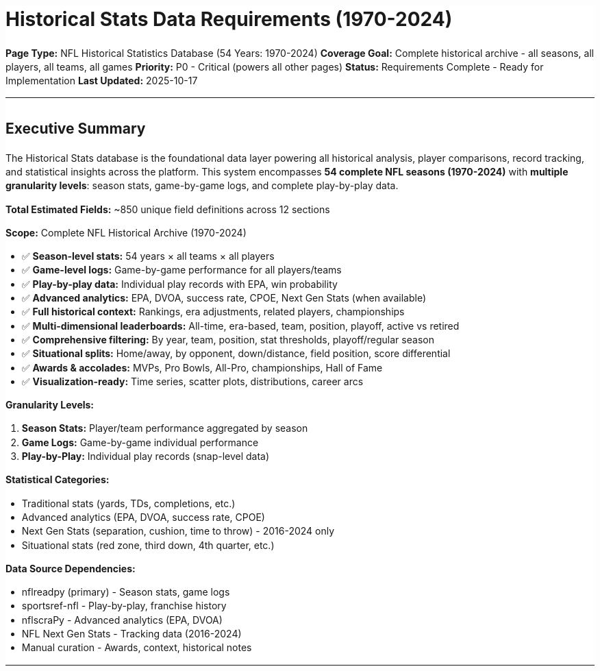 # Historical Stats Data Requirements (1970-2024)

**Page Type:** NFL Historical Statistics Database (54 Years: 1970-2024)
**Coverage Goal:** Complete historical archive - all seasons, all players, all teams, all games
**Priority:** P0 - Critical (powers all other pages)
**Status:** Requirements Complete - Ready for Implementation
**Last Updated:** 2025-10-17

---

## Executive Summary

The Historical Stats database is the foundational data layer powering all historical analysis, player comparisons, record tracking, and statistical insights across the platform. This system encompasses **54 complete NFL seasons (1970-2024)** with **multiple granularity levels**: season stats, game-by-game logs, and complete play-by-play data.

**Total Estimated Fields:** ~850 unique field definitions across 12 sections

**Scope:** Complete NFL Historical Archive (1970-2024)
- ✅ **Season-level stats:** 54 years × all teams × all players
- ✅ **Game-level logs:** Game-by-game performance for all players/teams
- ✅ **Play-by-play data:** Individual play records with EPA, win probability
- ✅ **Advanced analytics:** EPA, DVOA, success rate, CPOE, Next Gen Stats (when available)
- ✅ **Full historical context:** Rankings, era adjustments, related players, championships
- ✅ **Multi-dimensional leaderboards:** All-time, era-based, team, position, playoff, active vs retired
- ✅ **Comprehensive filtering:** By year, team, position, stat thresholds, playoff/regular season
- ✅ **Situational splits:** Home/away, by opponent, down/distance, field position, score differential
- ✅ **Awards & accolades:** MVPs, Pro Bowls, All-Pro, championships, Hall of Fame
- ✅ **Visualization-ready:** Time series, scatter plots, distributions, career arcs

**Granularity Levels:**
1. **Season Stats:** Player/team performance aggregated by season
2. **Game Logs:** Game-by-game individual performance
3. **Play-by-Play:** Individual play records (snap-level data)

**Statistical Categories:**
- Traditional stats (yards, TDs, completions, etc.)
- Advanced analytics (EPA, DVOA, success rate, CPOE)
- Next Gen Stats (separation, cushion, time to throw) - 2016-2024 only
- Situational stats (red zone, third down, 4th quarter, etc.)

**Data Source Dependencies:**
- nflreadpy (primary) - Season stats, game logs
- sportsref-nfl - Play-by-play, franchise history
- nflscraPy - Advanced analytics (EPA, DVOA)
- NFL Next Gen Stats - Tracking data (2016-2024)
- Manual curation - Awards, context, historical notes

---
